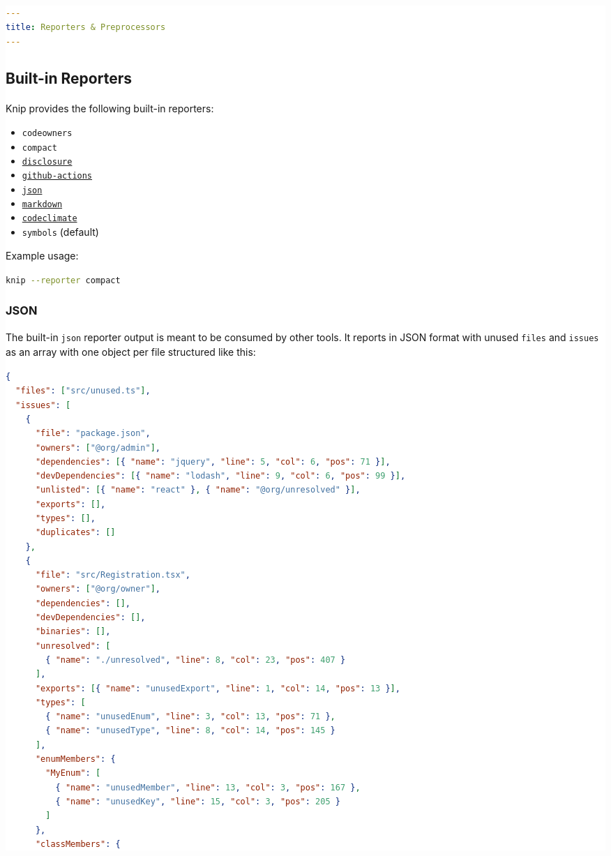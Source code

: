 ```yaml
---
title: Reporters & Preprocessors
---
```


## Built-in Reporters

Knip provides the following built-in reporters:

- `codeowners`
- `compact`
- [`disclosure`][1]
- [`github-actions`][2]
- [`json`][3]
- [`markdown`][4]
- [`codeclimate`][5]
- `symbols` (default)

Example usage:

```sh
knip --reporter compact
```

### JSON

The built-in `json` reporter output is meant to be consumed by other tools. It
reports in JSON format with unused `files` and `issues` as an array with one
object per file structured like this:

```json
{
  "files": ["src/unused.ts"],
  "issues": [
    {
      "file": "package.json",
      "owners": ["@org/admin"],
      "dependencies": [{ "name": "jquery", "line": 5, "col": 6, "pos": 71 }],
      "devDependencies": [{ "name": "lodash", "line": 9, "col": 6, "pos": 99 }],
      "unlisted": [{ "name": "react" }, { "name": "@org/unresolved" }],
      "exports": [],
      "types": [],
      "duplicates": []
    },
    {
      "file": "src/Registration.tsx",
      "owners": ["@org/owner"],
      "dependencies": [],
      "devDependencies": [],
      "binaries": [],
      "unresolved": [
        { "name": "./unresolved", "line": 8, "col": 23, "pos": 407 }
      ],
      "exports": [{ "name": "unusedExport", "line": 1, "col": 14, "pos": 13 }],
      "types": [
        { "name": "unusedEnum", "line": 3, "col": 13, "pos": 71 },
        { "name": "unusedType", "line": 8, "col": 14, "pos": 145 }
      ],
      "enumMembers": {
        "MyEnum": [
          { "name": "unusedMember", "line": 13, "col": 3, "pos": 167 },
          { "name": "unusedKey", "line": 15, "col": 3, "pos": 205 }
        ]
      },
      "classMembers": {
```

[1]: #disclosure
[2]: #github-actions
[3]: #json
[4]: #markdown
[5]: #codeclimate
[6]: ../reference/issue-types.md